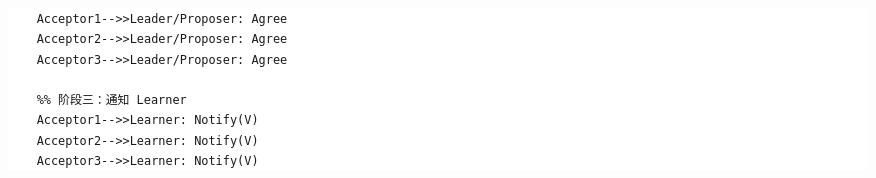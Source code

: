 ```mermaid
    Acceptor1-->>Leader/Proposer: Agree
    Acceptor2-->>Leader/Proposer: Agree
    Acceptor3-->>Leader/Proposer: Agree

    %% 阶段三：通知 Learner
    Acceptor1-->>Learner: Notify(V)
    Acceptor2-->>Learner: Notify(V)
    Acceptor3-->>Learner: Notify(V)
```